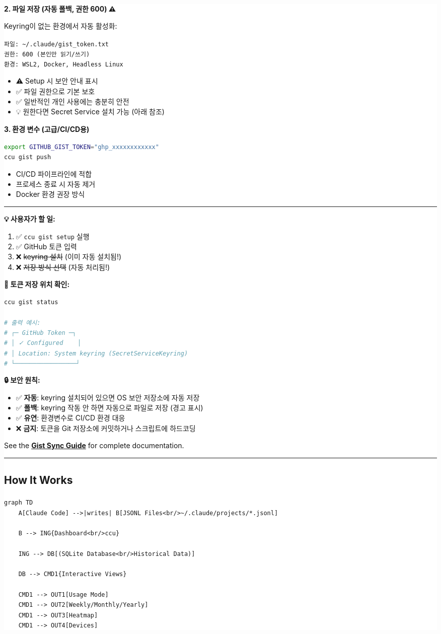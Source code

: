 **2. 파일 저장 (자동 폴백, 권한 600) ⚠️**

Keyring이 없는 환경에서 자동 활성화:
```
파일: ~/.claude/gist_token.txt
권한: 600 (본인만 읽기/쓰기)
환경: WSL2, Docker, Headless Linux
```
- ⚠️ Setup 시 보안 안내 표시
- ✅ 파일 권한으로 기본 보호
- ✅ 일반적인 개인 사용에는 충분히 안전
- 💡 원한다면 Secret Service 설치 가능 (아래 참조)

**3. 환경 변수 (고급/CI/CD용)**

```bash
export GITHUB_GIST_TOKEN="ghp_xxxxxxxxxxxx"
ccu gist push
```
- CI/CD 파이프라인에 적합
- 프로세스 종료 시 자동 제거
- Docker 환경 권장 방식

---

**💡 사용자가 할 일:**
1. ✅ `ccu gist setup` 실행
2. ✅ GitHub 토큰 입력
3. ❌ ~~keyring 설치~~ (이미 자동 설치됨!)
4. ❌ ~~저장 방식 선택~~ (자동 처리됨!)

**📍 토큰 저장 위치 확인:**

```bash
ccu gist status

# 출력 예시:
# ┌─ GitHub Token ─┐
# │ ✓ Configured    │
# │ Location: System keyring (SecretServiceKeyring)
# └─────────────────┘
```

**🔒 보안 원칙:**
- ✅ **자동**: keyring 설치되어 있으면 OS 보안 저장소에 자동 저장
- ✅ **폴백**: keyring 작동 안 하면 자동으로 파일로 저장 (경고 표시)
- ✅ **유연**: 환경변수로 CI/CD 환경 대응
- ❌ **금지**: 토큰을 Git 저장소에 커밋하거나 스크립트에 하드코딩

See the [**Gist Sync Guide**](docs/gist-sync-guide.md) for complete documentation.

---

## How It Works

```mermaid
graph TD
    A[Claude Code] -->|writes| B[JSONL Files<br/>~/.claude/projects/*.jsonl]

    B --> ING{Dashboard<br/>ccu}

    ING --> DB[(SQLite Database<br/>Historical Data)]

    DB --> CMD1{Interactive Views}

    CMD1 --> OUT1[Usage Mode]
    CMD1 --> OUT2[Weekly/Monthly/Yearly]
    CMD1 --> OUT3[Heatmap]
    CMD1 --> OUT4[Devices]
```